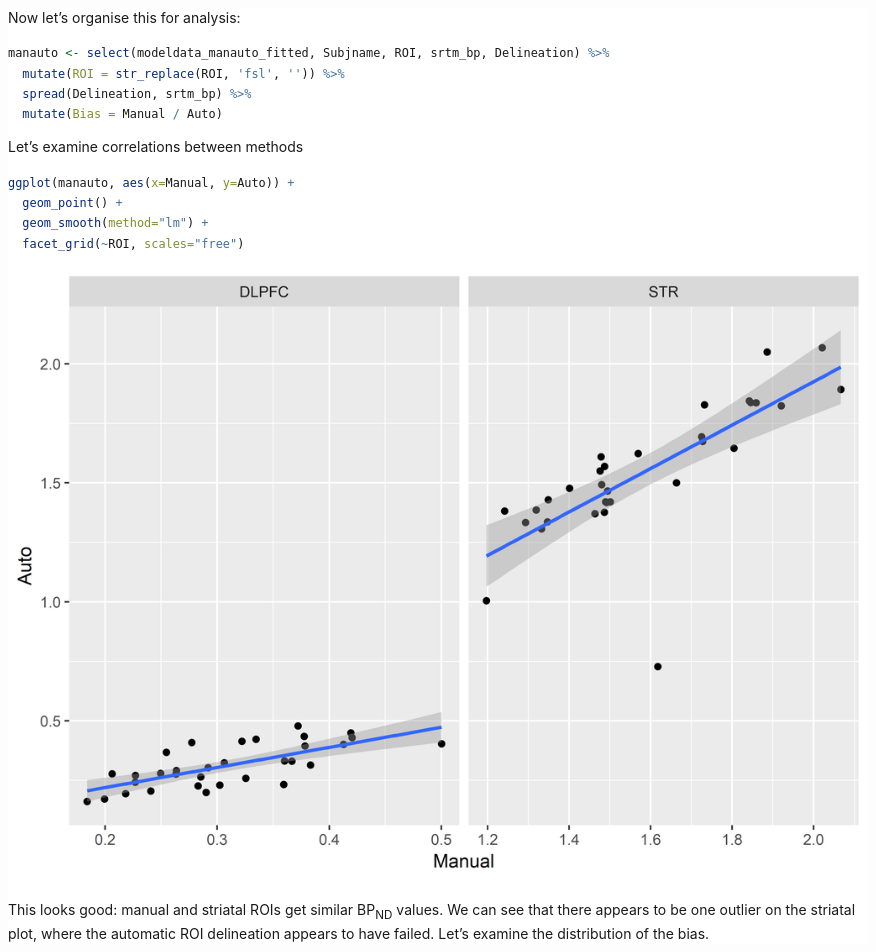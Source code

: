 Now let’s organise this for analysis:

``` r
manauto <- select(modeldata_manauto_fitted, Subjname, ROI, srtm_bp, Delineation) %>% 
  mutate(ROI = str_replace(ROI, 'fsl', '')) %>% 
  spread(Delineation, srtm_bp) %>% 
  mutate(Bias = Manual / Auto)
```

Let’s examine correlations between methods

``` r
ggplot(manauto, aes(x=Manual, y=Auto)) +
  geom_point() + 
  geom_smooth(method="lm") +
  facet_grid(~ROI, scales="free")
```

![](TAC_analysis_anon_files/figure-markdown_github/conf_rois_corr1-1.png)

This looks good: manual and striatal ROIs get similar BP<sub>ND</sub>
values. We can see that there appears to be one outlier on the striatal
plot, where the automatic ROI delineation appears to have failed. Let’s
examine the distribution of the bias.
